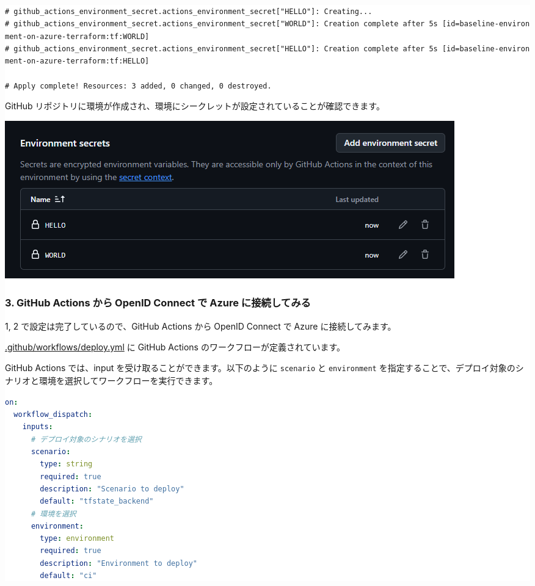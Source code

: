 ```shell
# github_actions_environment_secret.actions_environment_secret["HELLO"]: Creating...
# github_actions_environment_secret.actions_environment_secret["WORLD"]: Creation complete after 5s [id=baseline-environment-on-azure-terraform:tf:WORLD]
# github_actions_environment_secret.actions_environment_secret["HELLO"]: Creation complete after 5s [id=baseline-environment-on-azure-terraform:tf:HELLO]

# Apply complete! Resources: 3 added, 0 changed, 0 destroyed.
```

GitHub リポジトリに環境が作成され、環境にシークレットが設定されていることが確認できます。

![configure_github_secrets](./configure_github_secrets.png)

### 3. GitHub Actions から OpenID Connect で Azure に接続してみる

1, 2 で設定は完了しているので、GitHub Actions から OpenID Connect で Azure に接続してみます。

[.github/workflows/deploy.yml](https://github.com/ks6088ts-labs/baseline-environment-on-azure-terraform/blob/v0.0.1/.github/workflows/deploy.yml) に GitHub Actions のワークフローが定義されています。

GitHub Actions では、input を受け取ることができます。以下のように `scenario` と `environment` を指定することで、デプロイ対象のシナリオと環境を選択してワークフローを実行できます。

```yaml
on:
  workflow_dispatch:
    inputs:
      # デプロイ対象のシナリオを選択
      scenario:
        type: string
        required: true
        description: "Scenario to deploy"
        default: "tfstate_backend"
      # 環境を選択
      environment:
        type: environment
        required: true
        description: "Environment to deploy"
        default: "ci"
```
